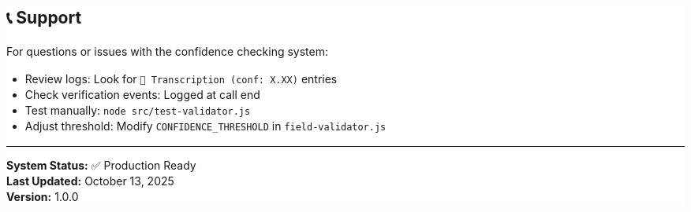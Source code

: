 
## 📞 Support

For questions or issues with the confidence checking system:
- Review logs: Look for `📝 Transcription (conf: X.XX)` entries
- Check verification events: Logged at call end
- Test manually: `node src/test-validator.js`
- Adjust threshold: Modify `CONFIDENCE_THRESHOLD` in `field-validator.js`

---

**System Status:** ✅ Production Ready  
**Last Updated:** October 13, 2025  
**Version:** 1.0.0

